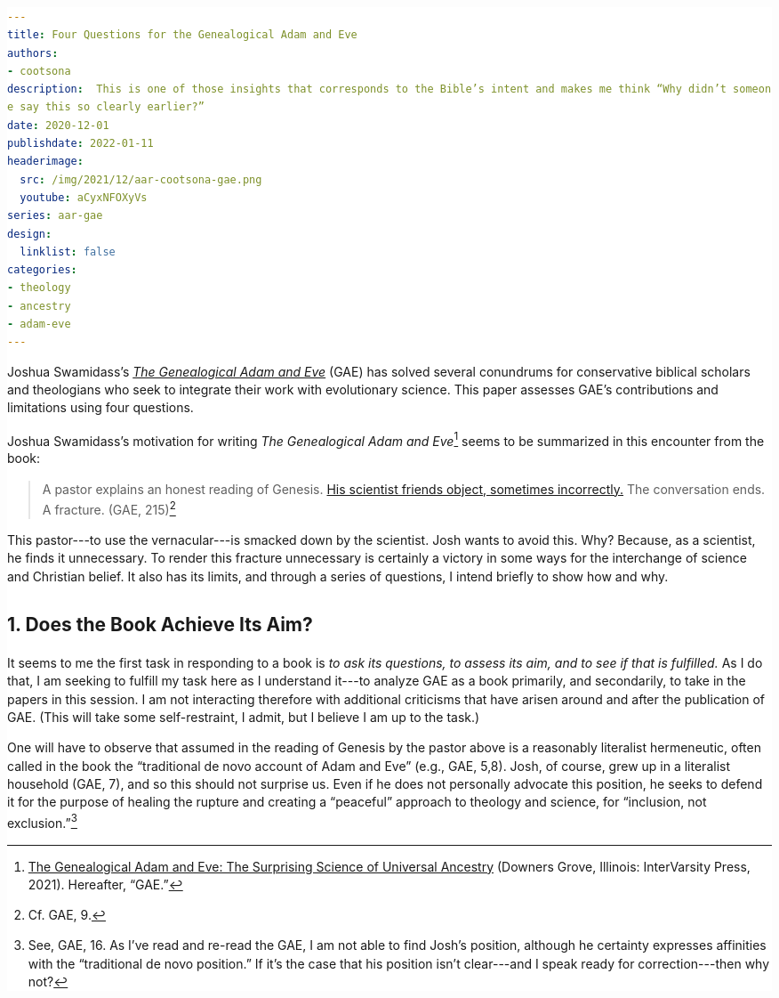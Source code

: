 ```yaml
---
title: Four Questions for the Genealogical Adam and Eve
authors:
- cootsona
description:  This is one of those insights that corresponds to the Bible’s intent and makes me think “Why didn’t someone say this so clearly earlier?” 
date: 2020-12-01
publishdate: 2022-01-11
headerimage:
  src: /img/2021/12/aar-cootsona-gae.png
  youtube: aCyxNFOXyVs
series: aar-gae
design:
  linklist: false
categories:
- theology
- ancestry
- adam-eve
---
```


Joshua Swamidass’s [*The Genealogical Adam and Eve*](/books/genealogical-adam-eve/) (GAE) has solved several conundrums for conservative biblical scholars and theologians who seek to integrate their work with evolutionary science. This paper assesses GAE’s contributions and limitations using four questions.

Joshua Swamidass’s motivation for writing *The Genealogical Adam and Eve*[^1]  seems to be summarized in this encounter from the book: 


[^1]: [The Genealogical Adam and Eve: The Surprising Science of Universal Ancestry](/books/genealogical-adam-eve/) (Downers Grove, Illinois: InterVarsity Press, 2021). Hereafter, “GAE.” 


> A pastor explains an honest reading of Genesis. [His scientist friends object, sometimes incorrectly.](/articles/defense-tim-keller/) The conversation ends. A fracture. (GAE, 215)[^2]

[^2]: Cf. GAE, 9. 

This pastor---to use the vernacular---is smacked down by the scientist. Josh wants to avoid this. Why? Because, as a scientist, he finds it unnecessary. To render this fracture unnecessary is certainly a victory in some ways for the interchange of science and Christian belief. It also has its limits, and through a series of questions, I intend briefly to show how and why.

## <span>1</span>. Does the Book Achieve Its Aim?


It seems to me the first task in responding to a book is *to ask its questions, to assess its aim, and to see if that is fulfilled.* As I do that, I am seeking to fulfill my task here as I understand it---to analyze GAE as a book primarily, and secondarily, to take in the papers in this session. I am not interacting therefore with additional criticisms that have arisen around and after the publication of GAE. (This will take some self-restraint, I admit, but I believe I am up to the task.)

One will have to observe that assumed in the reading of Genesis by the pastor above is a reasonably literalist hermeneutic, often called in the book the “traditional de novo account of Adam and Eve” (e.g., GAE, 5,8). Josh, of course, grew up in a literalist household (GAE, 7), and so this should not surprise us. Even if he does not personally advocate this position, he seeks to defend it for the purpose of healing the rupture and creating a “peaceful” approach to theology and science, for “inclusion, not exclusion.”[^3]


[^3]: See, GAE, 16. As I’ve read and re-read the GAE, I am not able to find Josh’s position, although he certainty expresses affinities with the “traditional de novo position.” If it’s the case that his position isn’t clear---and I speak ready for correction---then why not?
[^4]: This is expanded on pages 25-26, but I think this covers the core of the hypothesis.
[^5]: See, for example, GAE, 32-33.
[^6]: Pew Research Center, [“For Darwin Day, 6 facts about the evolution debate,”](https://www.pewresearch.org/fact-tank/2019/02/11/darwin-day), accessed November 30, 2020.
[^7]: Notice that Josh’s commitment to [Chicago Statements on Inerrancy](https://en.wikipedia.org/wiki/Chicago_Statement_on_Biblical_Inerrancy) (GAE, 13 n.15).
[^8]: In holding to a “consensual” or “mere” or “Nicene Creed” Christian faith, I therefore demur from seeing evangelicalism as its repository. John Calvin taught me that we are ceaseless idol makers, and Karl Barth had to break with his teachers over political theology. Some recent theological statements on U.S. politics from several leading evangelical leaders are defective at best and idolatrous at worst. Therefore, I am not convinced that our sole need is to integrate science with conservative, biblically inerrantist theology. 
[^9]: Ecklund & Scheitle, Religion vs. Science: What Religious People Really Think (Oxford: Oxford University Press, 2017), 77. On a related point, I wonder whether the GAE Hypothesis is wrapped up in the conflict thesis and actually doesn’t represent the consensus of the United States. Consider this insight also from Scheitle and Ecklund, “When it comes to social issues, two clearly opposite positions are usually pitted against one another (e.g., pro-choice versus pro-life, pro-gun versus antigun). This is often because those with the most extreme positions are usually the most invested in the issue and, as a result, are the most organized and vocal. Yet, in reality, public attitudes about these issues are rarely neatly dichotomized. Sure, there are people who are always, totally, and completely anti-[issue] or always, totally, and completely pro-[issue]. But when social scientists dig deeper, we almost always find that positions on an issue are much more varied and nuanced than it might appear from looking at picket signs. Evolution is no exception. Many religious individuals are not easily classified as simply young-earth creationists. Instead, as we uncover in our survey, their views on evolution and creation are complex.” (ibid., 143) 
[^10]: See [“5 Facts about U.S. Evangelical Protestants,”](https://www.pewresearch.org/fact-tank/2018/03/01/5-facts-about-u-s-evangelical-protestants) accessed November 30, 2020. I arrive at one-third by dividing 75% of Americans who state they are Christian by 25% of the population’s identification as (white) evangelical. Because of concerns about inherent racism in evangelicalism, it’s worth adding that many Black Protestants---though they may agree with many evangelical theological tenets---do not affiliate with evangelicalism.
[^11]: On a related note, Josh clearly states “I am not theologian” (GAE, 172), and I think we should take him at his word and applaud his conversation with theological and biblical scholars.
[^12]: See Mere Science and Christian Faith: Bridging the Divide with Emerging Adults (Downers Grove, Illinois: IVP Books, 2018).
[^13]: John C. Polkinghorne, Science and Theology An Introduction (Minneapolis: Fortress Press, 1988), 63-4.
[^14]: E.g., [The Problem of Pain](/books/problem-pain/) (New York: Macmillan, 1962).
[^15]: From the German word sagein, “to say.” See Karl Barth, Church Dogmatics III: The Doctrine of Creation, Part One, trans. J. W. Edwards, O. Bussey, Harold Knight (Edinburgh: T&T Clark, 1958 [1945]).
[^16]: As a ELCA pastor mentioned to me in a discussion of science and a literalist interpretation of Genesis 1-3, “How do we know which elements to take literally in these narratives?” Let’s flip the script and think from the other side of the hermeneutical spectrum: I think this is why one of the most contested assertions from the conservative biblical scholars is the need that there is importance of people outside the Garden (e.g., GAE, 145)---here’s where it runs into trouble.
[^17]: Dalai Lama, The Universe in a Single Atom: The Convergence of Science and Spirituality (New York: Harmony, 2006), 82.
[^18]: Cf. the papers in the recent ETS session that agree with the GAE Hypothesis. 
[^19]: I didn’t have time or space to enter into the discussion of the GAE Hypothesis is falsifiable. Josh spends several chapters in the early section of the book on proving that it is not falsified. And he does thorough work. As philosophers of science has shown, however, hypotheses that rely on non-falsifiability are vulnerable to ad hoc approaches. Cf. Imre Lakatos’s critique of Popper, for example. See, Lakatos, “Falsification and the Methodology of Scientific Research Programmes,” in Criticism and the Growth of Knowledge, ed. Imre Lakatos
[^20]: Here I’m drawing on the work of Alister McGrath. See Peter Lipton’s brief articulation in the article of the same name, https://www.people.hps.cam.ac.uk/index/lipton/inference.
[^21]: Alasdair MacIntyre, After Virtue, 2nd ed. (Notre Dame, IN: University of Notre Dame Press, 1981), 222. Cf. the website of the International Society for MacIntyrean Enquiry, https://www.macintyreanenquiry.org.
[^22]: See https://thesteamproject.org.